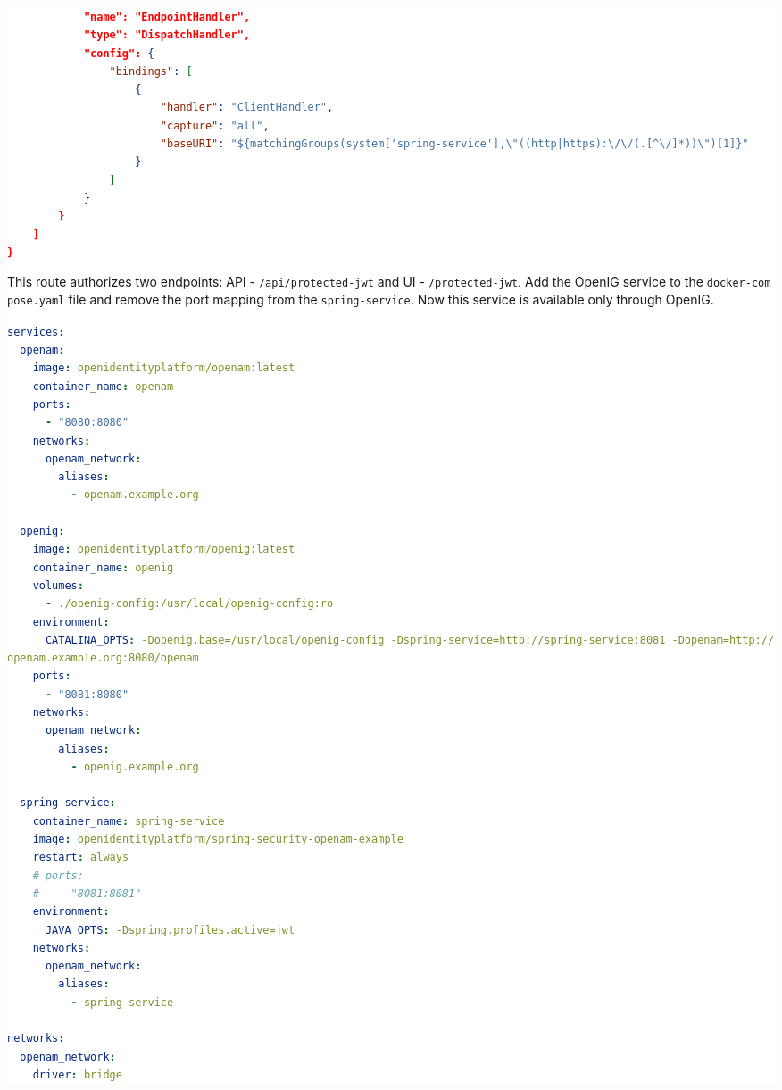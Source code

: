 ```json
            "name": "EndpointHandler",
            "type": "DispatchHandler",
            "config": {
                "bindings": [
                    {
                        "handler": "ClientHandler",
                        "capture": "all",
                        "baseURI": "${matchingGroups(system['spring-service'],\"((http|https):\/\/(.[^\/]*))\")[1]}"
                    }
                ]
            }
        }
    ]
}
```
This route authorizes two endpoints: API - `/api/protected-jwt` and UI - `/protected-jwt`.
Add the OpenIG service to the `docker-compose.yaml` file and remove the port mapping from the `spring-service`. Now this service is available only through OpenIG.

```yaml
services:
  openam:
    image: openidentityplatform/openam:latest
    container_name: openam
    ports:
      - "8080:8080"
    networks:
      openam_network:
        aliases:
          - openam.example.org
    
  openig:
    image: openidentityplatform/openig:latest
    container_name: openig
    volumes:
      - ./openig-config:/usr/local/openig-config:ro
    environment:
      CATALINA_OPTS: -Dopenig.base=/usr/local/openig-config -Dspring-service=http://spring-service:8081 -Dopenam=http://openam.example.org:8080/openam
    ports:
      - "8081:8080"
    networks:
      openam_network:
        aliases:
          - openig.example.org

  spring-service:
    container_name: spring-service
    image: openidentityplatform/spring-security-openam-example
    restart: always
    # ports:
    #   - "8081:8081"
    environment:
      JAVA_OPTS: -Dspring.profiles.active=jwt
    networks:
      openam_network:
        aliases:
          - spring-service

networks:
  openam_network:
    driver: bridge
```